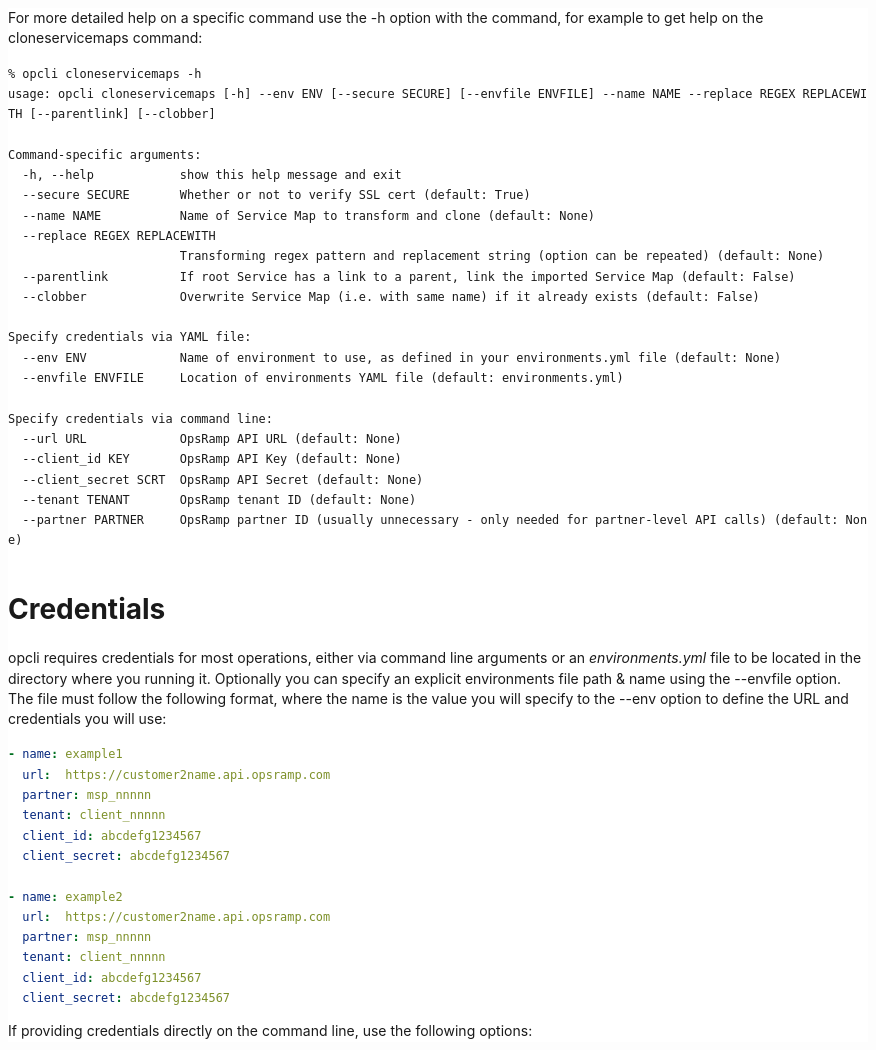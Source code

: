 For more detailed help on a specific command use the -h option with the command, for example to get help on the cloneservicemaps command:

```shell
% opcli cloneservicemaps -h
usage: opcli cloneservicemaps [-h] --env ENV [--secure SECURE] [--envfile ENVFILE] --name NAME --replace REGEX REPLACEWITH [--parentlink] [--clobber]

Command-specific arguments:
  -h, --help            show this help message and exit
  --secure SECURE       Whether or not to verify SSL cert (default: True)
  --name NAME           Name of Service Map to transform and clone (default: None)
  --replace REGEX REPLACEWITH
                        Transforming regex pattern and replacement string (option can be repeated) (default: None)
  --parentlink          If root Service has a link to a parent, link the imported Service Map (default: False)
  --clobber             Overwrite Service Map (i.e. with same name) if it already exists (default: False)

Specify credentials via YAML file:
  --env ENV             Name of environment to use, as defined in your environments.yml file (default: None)
  --envfile ENVFILE     Location of environments YAML file (default: environments.yml)

Specify credentials via command line:
  --url URL             OpsRamp API URL (default: None)
  --client_id KEY       OpsRamp API Key (default: None)
  --client_secret SCRT  OpsRamp API Secret (default: None)
  --tenant TENANT       OpsRamp tenant ID (default: None)
  --partner PARTNER     OpsRamp partner ID (usually unnecessary - only needed for partner-level API calls) (default: None)
```
# <a id="credentials"></a>Credentials

opcli requires credentials for most operations, either via command line arguments or an *environments.yml* file to be located in the directory where you running it.  Optionally you can specify an explicit environments file path & name using the --envfile option.  The file must follow the following format, where the name is the value you will specify to the --env option to define the URL and credentials you will use:

```yaml
- name: example1
  url:  https://customer2name.api.opsramp.com
  partner: msp_nnnnn
  tenant: client_nnnnn
  client_id: abcdefg1234567
  client_secret: abcdefg1234567

- name: example2
  url:  https://customer2name.api.opsramp.com
  partner: msp_nnnnn
  tenant: client_nnnnn
  client_id: abcdefg1234567
  client_secret: abcdefg1234567
```
If providing credentials directly on the command line, use the following options:
